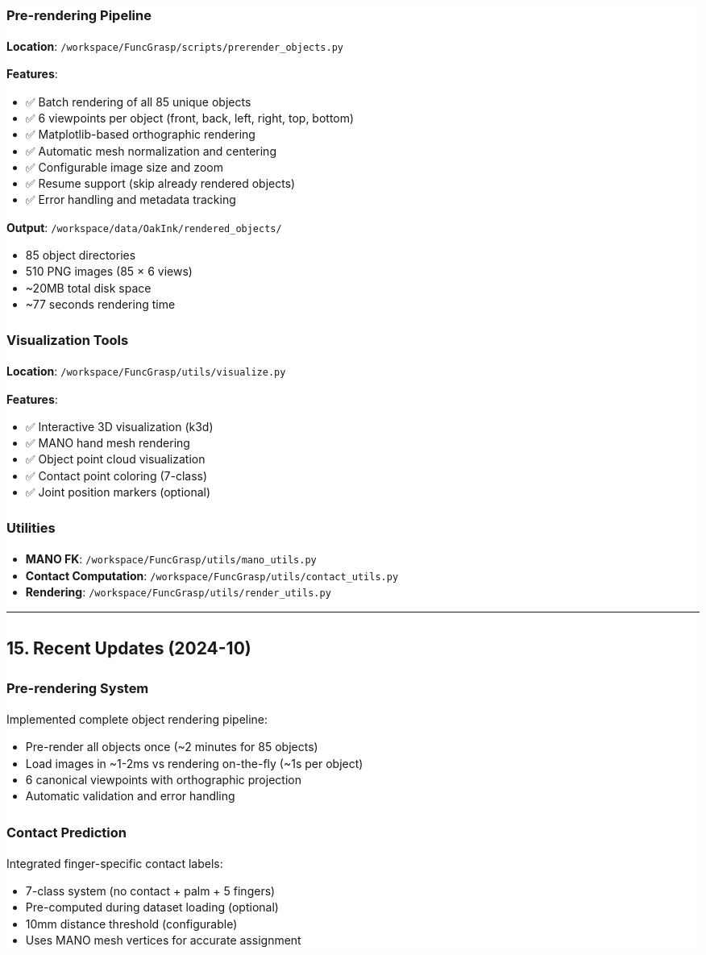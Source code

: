 ### Pre-rendering Pipeline
**Location**: `/workspace/FuncGrasp/scripts/prerender_objects.py`

**Features**:
- ✅ Batch rendering of all 85 unique objects
- ✅ 6 viewpoints per object (front, back, left, right, top, bottom)
- ✅ Matplotlib-based orthographic rendering
- ✅ Automatic mesh normalization and centering
- ✅ Configurable image size and zoom
- ✅ Resume support (skip already rendered objects)
- ✅ Error handling and metadata tracking

**Output**: `/workspace/data/OakInk/rendered_objects/`
- 85 object directories
- 510 PNG images (85 × 6 views)
- ~20MB total disk space
- ~77 seconds rendering time

### Visualization Tools
**Location**: `/workspace/FuncGrasp/utils/visualize.py`

**Features**:
- ✅ Interactive 3D visualization (k3d)
- ✅ MANO hand mesh rendering
- ✅ Object point cloud visualization
- ✅ Contact point coloring (7-class)
- ✅ Joint position markers (optional)

### Utilities
- **MANO FK**: `/workspace/FuncGrasp/utils/mano_utils.py`
- **Contact Computation**: `/workspace/FuncGrasp/utils/contact_utils.py`
- **Rendering**: `/workspace/FuncGrasp/utils/render_utils.py`

---

## 15. Recent Updates (2024-10)

### Pre-rendering System
Implemented complete object rendering pipeline:
- Pre-render all objects once (~2 minutes for 85 objects)
- Load images in ~1-2ms vs rendering on-the-fly (~1s per object)
- 6 canonical viewpoints with orthographic projection
- Automatic validation and error handling

### Contact Prediction
Integrated finger-specific contact labels:
- 7-class system (no contact + palm + 5 fingers)
- Pre-computed during dataset loading (optional)
- 10mm distance threshold (configurable)
- Uses MANO mesh vertices for accurate assignment
